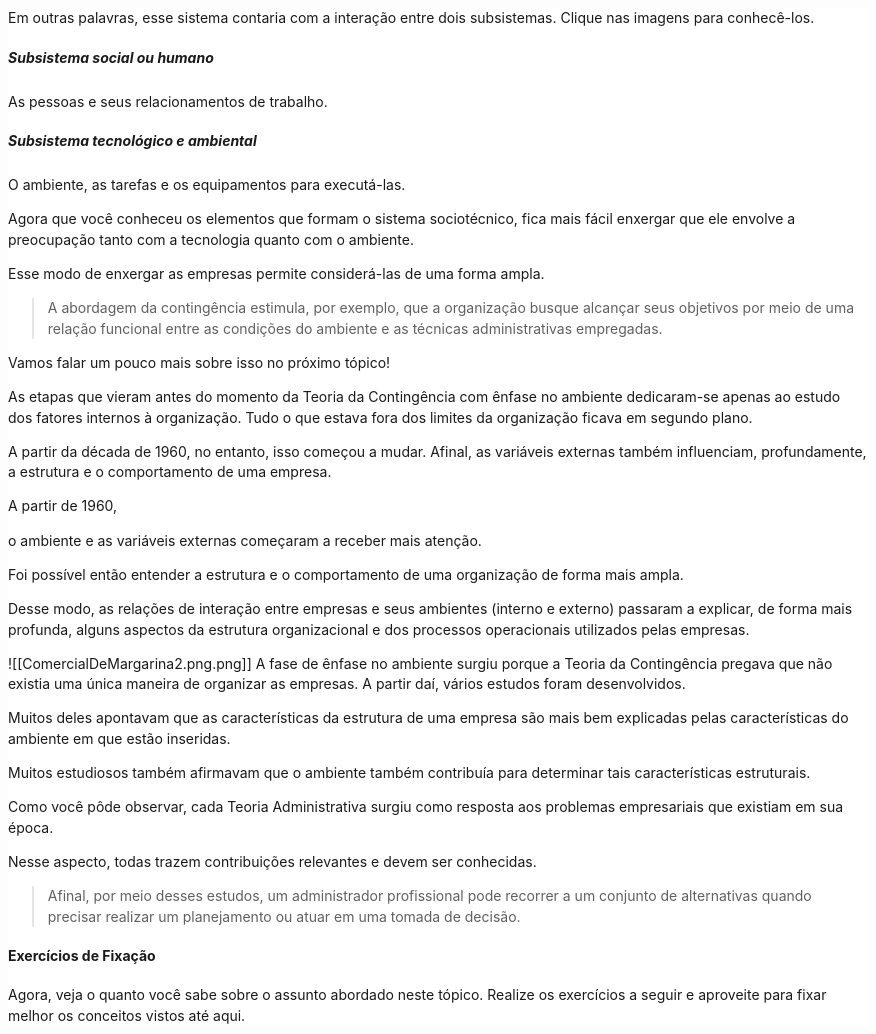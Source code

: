 Em outras palavras, esse sistema contaria com a interação entre dois subsistemas. Clique nas imagens para conhecê-los.

##### Subsistema social ou humano
As pessoas e seus relacionamentos de trabalho.

##### Subsistema tecnológico e ambiental
O ambiente, as tarefas e os equipamentos para executá-las.

Agora que você conheceu os elementos que formam o sistema sociotécnico, fica mais fácil enxergar que ele envolve a preocupação tanto com a tecnologia quanto com o ambiente.

Esse modo de enxergar as empresas permite considerá-las de uma forma ampla.

> A abordagem da contingência estimula, por exemplo, que a organização busque alcançar seus objetivos por meio de uma relação funcional entre as condições do ambiente e as técnicas administrativas empregadas.

Vamos falar um pouco mais sobre isso no próximo tópico!

As etapas que vieram antes do momento da Teoria da Contingência com ênfase no ambiente dedicaram-se apenas ao estudo dos fatores internos à organização. Tudo o que estava fora dos limites da organização ficava em segundo plano.

A partir da década de 1960, no entanto, isso começou a mudar. Afinal, as variáveis externas também influenciam, profundamente, a estrutura e o comportamento de uma empresa.

A partir de 1960,

o ambiente e as variáveis externas começaram a receber mais atenção.

Foi possível então entender a estrutura e o comportamento de uma organização de forma mais ampla.

Desse modo, as relações de interação entre empresas e seus ambientes (interno e externo) passaram a explicar, de forma mais profunda, alguns aspectos da estrutura organizacional e dos processos operacionais utilizados pelas empresas.

![[ComercialDeMargarina2.png.png]]
A fase de ênfase no ambiente surgiu porque a Teoria da Contingência pregava que não existia uma única maneira de organizar as empresas. A partir daí, vários estudos foram desenvolvidos.

Muitos deles apontavam que as características da estrutura de uma empresa são mais bem explicadas pelas características do ambiente em que estão inseridas.

Muitos estudiosos também afirmavam que o ambiente também contribuía para determinar tais características estruturais.

Como você pôde observar, cada Teoria Administrativa surgiu como resposta aos problemas empresariais que existiam em sua época.

Nesse aspecto, todas trazem contribuições relevantes e devem ser conhecidas.

> Afinal, por meio desses estudos, um administrador profissional pode recorrer a um conjunto de alternativas quando precisar realizar um planejamento ou atuar em uma tomada de decisão.

#### Exercícios de Fixação

Agora, veja o quanto você sabe sobre o assunto abordado neste tópico. Realize os exercícios a seguir e aproveite para fixar melhor os conceitos vistos até aqui.
